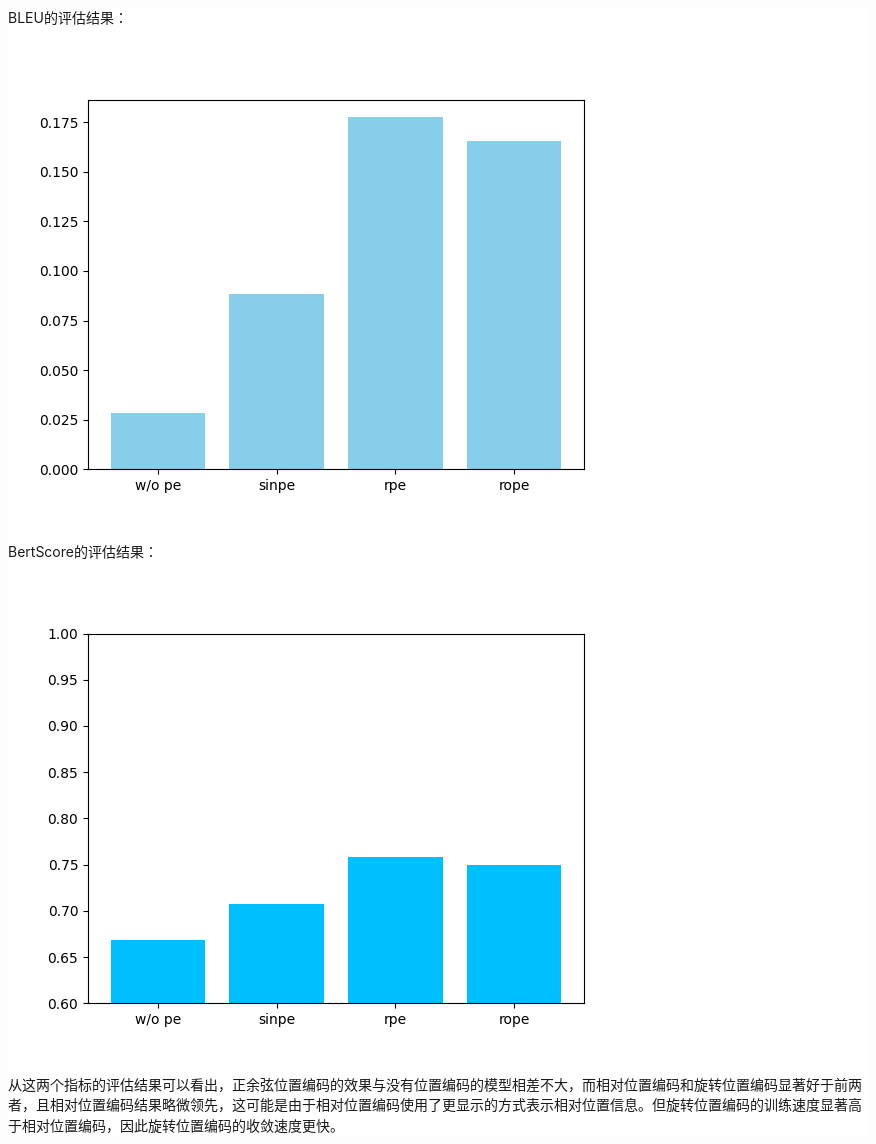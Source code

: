 BLEU的评估结果：

![alt text](./assets/bleu.png)

BertScore的评估结果：

![alt text](./assets/bert_score_bar.png)

从这两个指标的评估结果可以看出，正余弦位置编码的效果与没有位置编码的模型相差不大，而相对位置编码和旋转位置编码显著好于前两者，且相对位置编码结果略微领先，这可能是由于相对位置编码使用了更显示的方式表示相对位置信息。但旋转位置编码的训练速度显著高于相对位置编码，因此旋转位置编码的收敛速度更快。